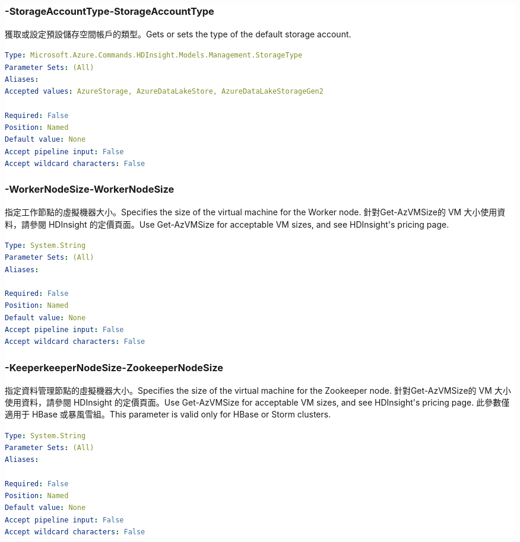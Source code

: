 ### <span data-ttu-id="e96f7-177">-StorageAccountType</span><span class="sxs-lookup"><span data-stu-id="e96f7-177">-StorageAccountType</span></span>
<span data-ttu-id="e96f7-178">獲取或設定預設儲存空間帳戶的類型。</span><span class="sxs-lookup"><span data-stu-id="e96f7-178">Gets or sets the type of the default storage account.</span></span>

```yaml
Type: Microsoft.Azure.Commands.HDInsight.Models.Management.StorageType
Parameter Sets: (All)
Aliases:
Accepted values: AzureStorage, AzureDataLakeStore, AzureDataLakeStorageGen2

Required: False
Position: Named
Default value: None
Accept pipeline input: False
Accept wildcard characters: False
```

### <span data-ttu-id="e96f7-179">-WorkerNodeSize</span><span class="sxs-lookup"><span data-stu-id="e96f7-179">-WorkerNodeSize</span></span>
<span data-ttu-id="e96f7-180">指定工作節點的虛擬機器大小。</span><span class="sxs-lookup"><span data-stu-id="e96f7-180">Specifies the size of the virtual machine for the Worker node.</span></span>
<span data-ttu-id="e96f7-181">針對Get-AzVMSize的 VM 大小使用資料，請參閱 HDInsight 的定價頁面。</span><span class="sxs-lookup"><span data-stu-id="e96f7-181">Use Get-AzVMSize for acceptable VM sizes, and see HDInsight's pricing page.</span></span>

```yaml
Type: System.String
Parameter Sets: (All)
Aliases:

Required: False
Position: Named
Default value: None
Accept pipeline input: False
Accept wildcard characters: False
```

### <span data-ttu-id="e96f7-182">-KeeperkeeperNodeSize</span><span class="sxs-lookup"><span data-stu-id="e96f7-182">-ZookeeperNodeSize</span></span>
<span data-ttu-id="e96f7-183">指定資料管理節點的虛擬機器大小。</span><span class="sxs-lookup"><span data-stu-id="e96f7-183">Specifies the size of the virtual machine for the Zookeeper node.</span></span>
<span data-ttu-id="e96f7-184">針對Get-AzVMSize的 VM 大小使用資料，請參閱 HDInsight 的定價頁面。</span><span class="sxs-lookup"><span data-stu-id="e96f7-184">Use Get-AzVMSize for acceptable VM sizes, and see HDInsight's pricing page.</span></span>
<span data-ttu-id="e96f7-185">此參數僅適用于 HBase 或暴風雪組。</span><span class="sxs-lookup"><span data-stu-id="e96f7-185">This parameter is valid only for HBase or Storm clusters.</span></span>

```yaml
Type: System.String
Parameter Sets: (All)
Aliases:

Required: False
Position: Named
Default value: None
Accept pipeline input: False
Accept wildcard characters: False
```
